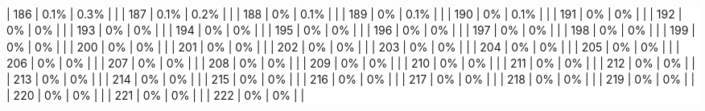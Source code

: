 | 186 | 0.1% | 0.3% |  |
| 187 | 0.1% | 0.2% |  |
| 188 | 0% | 0.1% |  |
| 189 | 0% | 0.1% |  |
| 190 | 0% | 0.1% |  |
| 191 | 0% | 0% |  |
| 192 | 0% | 0% |  |
| 193 | 0% | 0% |  |
| 194 | 0% | 0% |  |
| 195 | 0% | 0% |  |
| 196 | 0% | 0% |  |
| 197 | 0% | 0% |  |
| 198 | 0% | 0% |  |
| 199 | 0% | 0% |  |
| 200 | 0% | 0% |  |
| 201 | 0% | 0% |  |
| 202 | 0% | 0% |  |
| 203 | 0% | 0% |  |
| 204 | 0% | 0% |  |
| 205 | 0% | 0% |  |
| 206 | 0% | 0% |  |
| 207 | 0% | 0% |  |
| 208 | 0% | 0% |  |
| 209 | 0% | 0% |  |
| 210 | 0% | 0% |  |
| 211 | 0% | 0% |  |
| 212 | 0% | 0% |  |
| 213 | 0% | 0% |  |
| 214 | 0% | 0% |  |
| 215 | 0% | 0% |  |
| 216 | 0% | 0% |  |
| 217 | 0% | 0% |  |
| 218 | 0% | 0% |  |
| 219 | 0% | 0% |  |
| 220 | 0% | 0% |  |
| 221 | 0% | 0% |  |
| 222 | 0% | 0% |  |
